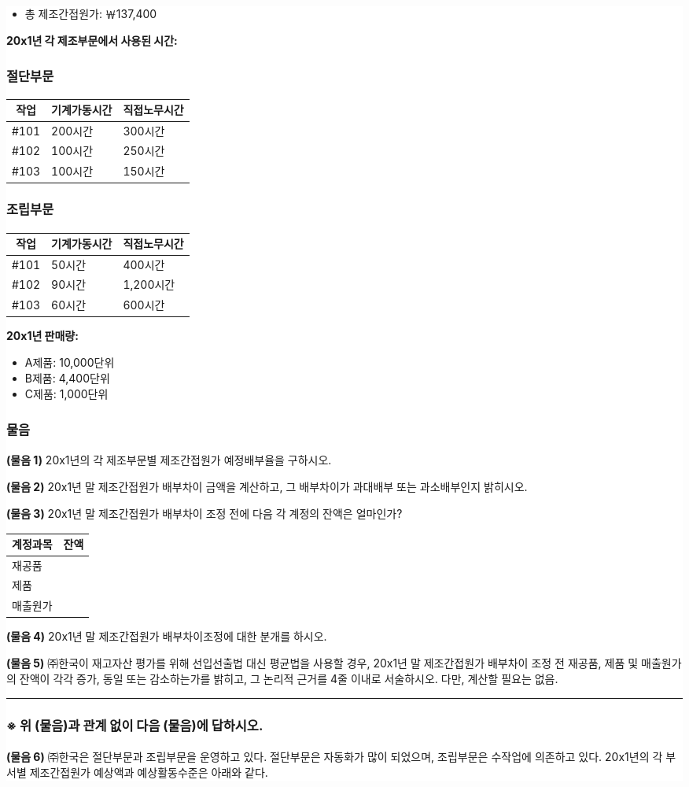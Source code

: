 - 총 제조간접원가: ￦137,400

**20x1년 각 제조부문에서 사용된 시간:**

### 절단부문

| 작업 | 기계가동시간 | 직접노무시간 |
|------|-------------|-------------|
| #101 | 200시간 | 300시간 |
| #102 | 100시간 | 250시간 |
| #103 | 100시간 | 150시간 |

### 조립부문

| 작업 | 기계가동시간 | 직접노무시간 |
|------|-------------|-------------|
| #101 | 50시간 | 400시간 |
| #102 | 90시간 | 1,200시간 |
| #103 | 60시간 | 600시간 |

**20x1년 판매량:**
- A제품: 10,000단위
- B제품: 4,400단위  
- C제품: 1,000단위

### 물음

**(물음 1)** 20x1년의 각 제조부문별 제조간접원가 예정배부율을 구하시오.

**(물음 2)** 20x1년 말 제조간접원가 배부차이 금액을 계산하고, 그 배부차이가 과대배부 또는 과소배부인지 밝히시오.

**(물음 3)** 20x1년 말 제조간접원가 배부차이 조정 전에 다음 각 계정의 잔액은 얼마인가?

| 계정과목 | 잔액 |
|----------|------|
| 재공품 | |
| 제품 | |
| 매출원가 | |

**(물음 4)** 20x1년 말 제조간접원가 배부차이조정에 대한 분개를 하시오.

**(물음 5)** ㈜한국이 재고자산 평가를 위해 선입선출법 대신 평균법을 사용할 경우, 20x1년 말 제조간접원가 배부차이 조정 전 재공품, 제품 및 매출원가의 잔액이 각각 증가, 동일 또는 감소하는가를 밝히고, 그 논리적 근거를 4줄 이내로 서술하시오. 다만, 계산할 필요는 없음.

---

### ※ 위 (물음)과 관계 없이 다음 (물음)에 답하시오.

**(물음 6)** ㈜한국은 절단부문과 조립부문을 운영하고 있다. 절단부문은 자동화가 많이 되었으며, 조립부문은 수작업에 의존하고 있다. 20x1년의 각 부서별 제조간접원가 예상액과 예상활동수준은 아래와 같다.
